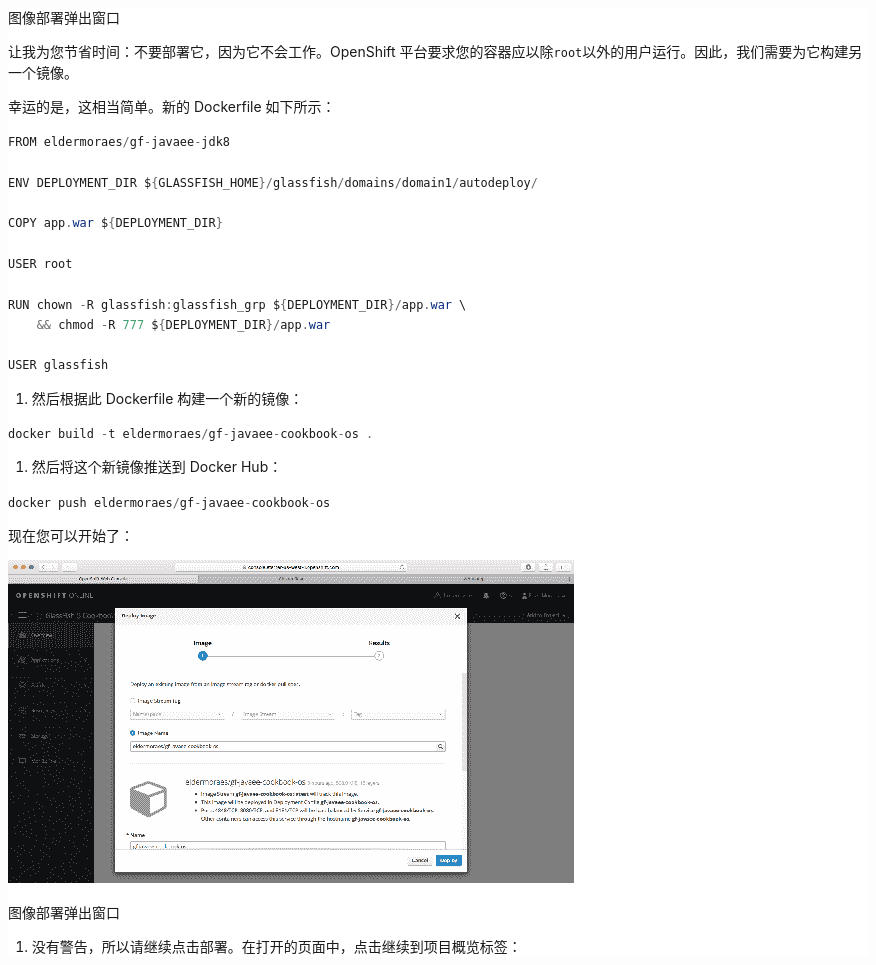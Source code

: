 图像部署弹出窗口

让我为您节省时间：不要部署它，因为它不会工作。OpenShift 平台要求您的容器应以除`root`以外的用户运行。因此，我们需要为它构建另一个镜像。

幸运的是，这相当简单。新的 Dockerfile 如下所示：

```java
FROM eldermoraes/gf-javaee-jdk8

ENV DEPLOYMENT_DIR ${GLASSFISH_HOME}/glassfish/domains/domain1/autodeploy/

COPY app.war ${DEPLOYMENT_DIR}

USER root

RUN chown -R glassfish:glassfish_grp ${DEPLOYMENT_DIR}/app.war \
    && chmod -R 777 ${DEPLOYMENT_DIR}/app.war

USER glassfish
```

1.  然后根据此 Dockerfile 构建一个新的镜像：

```java
docker build -t eldermoraes/gf-javaee-cookbook-os .
```

1.  然后将这个新镜像推送到 Docker Hub：

```java
docker push eldermoraes/gf-javaee-cookbook-os
```

现在您可以开始了：

![图片](img/2e516ce2-1405-459e-bade-2b27d422cae3.png)

图像部署弹出窗口

1.  没有警告，所以请继续点击部署。在打开的页面中，点击继续到项目概览标签：
